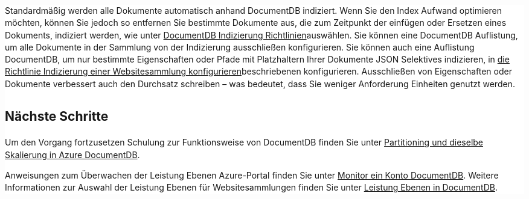 Standardmäßig werden alle Dokumente automatisch anhand DocumentDB indiziert. Wenn Sie den Index Aufwand optimieren möchten, können Sie jedoch so entfernen Sie bestimmte Dokumente aus, die zum Zeitpunkt der einfügen oder Ersetzen eines Dokuments, indiziert werden, wie unter [DocumentDB Indizierung Richtlinien](documentdb-indexing-policies.md)auswählen. Sie können eine DocumentDB Auflistung, um alle Dokumente in der Sammlung von der Indizierung ausschließen konfigurieren. Sie können auch eine Auflistung DocumentDB, um nur bestimmte Eigenschaften oder Pfade mit Platzhaltern Ihrer Dokumente JSON Selektives indizieren, in [die Richtlinie Indizierung einer Websitesammlung konfigurieren](documentdb-indexing-policies.md#configuring-the-indexing-policy-of-a-collection)beschriebenen konfigurieren. Ausschließen von Eigenschaften oder Dokumente verbessert auch den Durchsatz schreiben – was bedeutet, dass Sie weniger Anforderung Einheiten genutzt werden.   

## <a name="next-steps"></a>Nächste Schritte

Um den Vorgang fortzusetzen Schulung zur Funktionsweise von DocumentDB finden Sie unter [Partitioning und dieselbe Skalierung in Azure DocumentDB](documentdb-partition-data.md).

Anweisungen zum Überwachen der Leistung Ebenen Azure-Portal finden Sie unter [Monitor ein Konto DocumentDB](documentdb-monitor-accounts.md). Weitere Informationen zur Auswahl der Leistung Ebenen für Websitesammlungen finden Sie unter [Leistung Ebenen in DocumentDB](documentdb-performance-levels.md).
 
